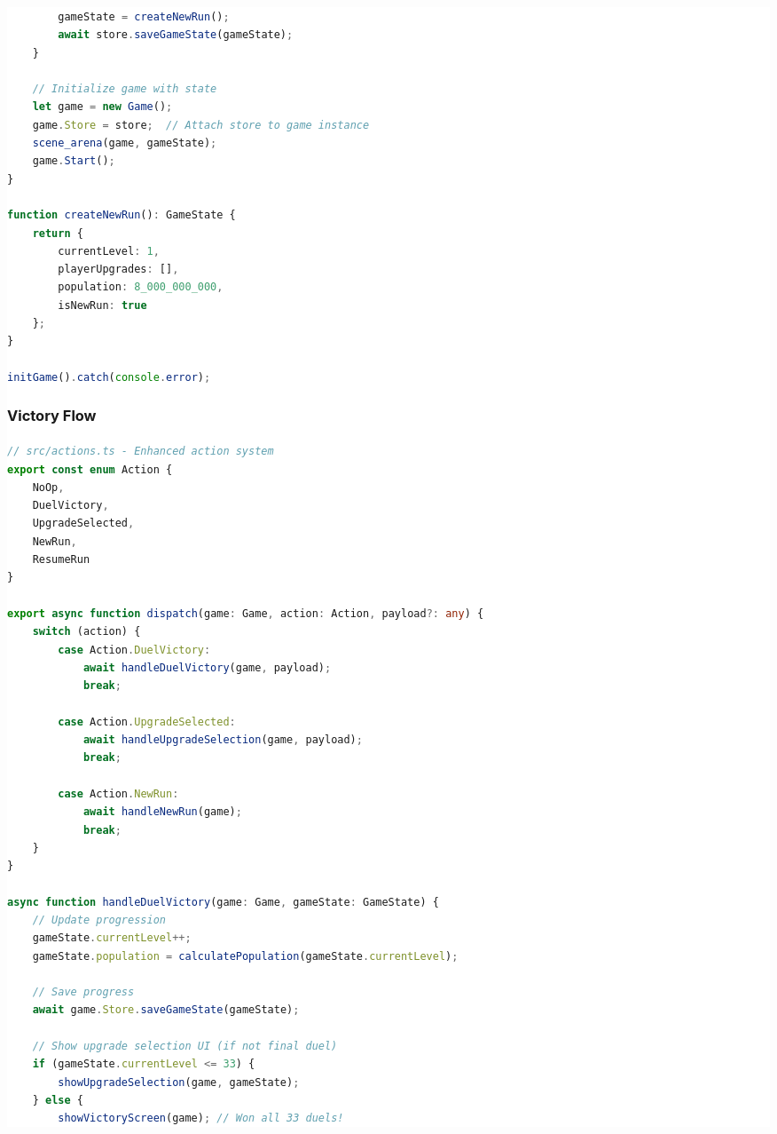 ```typescript
        gameState = createNewRun();
        await store.saveGameState(gameState);
    }
    
    // Initialize game with state
    let game = new Game();
    game.Store = store;  // Attach store to game instance
    scene_arena(game, gameState);
    game.Start();
}

function createNewRun(): GameState {
    return {
        currentLevel: 1,
        playerUpgrades: [],
        population: 8_000_000_000,
        isNewRun: true
    };
}

initGame().catch(console.error);
```

### Victory Flow
```typescript
// src/actions.ts - Enhanced action system
export const enum Action {
    NoOp,
    DuelVictory,
    UpgradeSelected,
    NewRun,
    ResumeRun
}

export async function dispatch(game: Game, action: Action, payload?: any) {
    switch (action) {
        case Action.DuelVictory:
            await handleDuelVictory(game, payload);
            break;
            
        case Action.UpgradeSelected:
            await handleUpgradeSelection(game, payload);
            break;
            
        case Action.NewRun:
            await handleNewRun(game);
            break;
    }
}

async function handleDuelVictory(game: Game, gameState: GameState) {
    // Update progression
    gameState.currentLevel++;
    gameState.population = calculatePopulation(gameState.currentLevel);
    
    // Save progress
    await game.Store.saveGameState(gameState);
    
    // Show upgrade selection UI (if not final duel)
    if (gameState.currentLevel <= 33) {
        showUpgradeSelection(game, gameState);
    } else {
        showVictoryScreen(game); // Won all 33 duels!
```